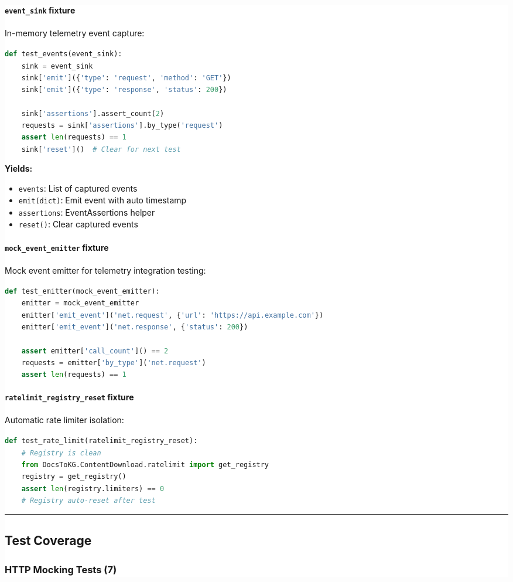 #### `event_sink` fixture

In-memory telemetry event capture:

```python
def test_events(event_sink):
    sink = event_sink
    sink['emit']({'type': 'request', 'method': 'GET'})
    sink['emit']({'type': 'response', 'status': 200})

    sink['assertions'].assert_count(2)
    requests = sink['assertions'].by_type('request')
    assert len(requests) == 1
    sink['reset']()  # Clear for next test
```

**Yields:**

- `events`: List of captured events
- `emit(dict)`: Emit event with auto timestamp
- `assertions`: EventAssertions helper
- `reset()`: Clear captured events

#### `mock_event_emitter` fixture

Mock event emitter for telemetry integration testing:

```python
def test_emitter(mock_event_emitter):
    emitter = mock_event_emitter
    emitter['emit_event']('net.request', {'url': 'https://api.example.com'})
    emitter['emit_event']('net.response', {'status': 200})

    assert emitter['call_count']() == 2
    requests = emitter['by_type']('net.request')
    assert len(requests) == 1
```

#### `ratelimit_registry_reset` fixture

Automatic rate limiter isolation:

```python
def test_rate_limit(ratelimit_registry_reset):
    # Registry is clean
    from DocsToKG.ContentDownload.ratelimit import get_registry
    registry = get_registry()
    assert len(registry.limiters) == 0
    # Registry auto-reset after test
```

---

## Test Coverage

### HTTP Mocking Tests (7)

